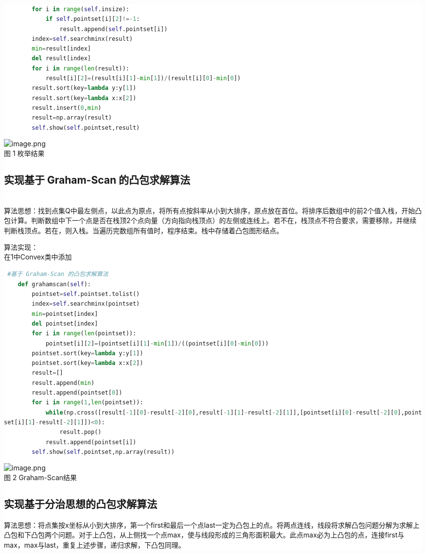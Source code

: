 ```python
        for i in range(self.insize):
            if self.pointset[i][2]!=-1:
                result.append(self.pointset[i])
        index=self.searchminx(result)
        min=result[index]
        del result[index]
        for i in range(len(result)):
            result[i][2]=(result[i][1]-min[1])/(result[i][0]-min[0])
        result.sort(key=lambda y:y[1])
        result.sort(key=lambda x:x[2])
        result.insert(0,min)
        result=np.array(result)
        self.show(self.pointset,result)

```
![image.png](https://cdn.nlark.com/yuque/0/2023/png/40483545/1700726429731-f8cd3c60-30a7-47a1-8240-31f7272ca38f.png#averageHue=%23fcfcfc&clientId=ue9655ccc-0aee-4&from=paste&height=237&id=u45225df8&originHeight=355&originWidth=474&originalType=binary&ratio=1.5&rotation=0&showTitle=false&size=20532&status=done&style=none&taskId=u00af34bc-83b9-44a0-851b-dee257cb216&title=&width=316)<br />图 1 枚举结果
<a name="xaYbf"></a>
## 实现基于 Graham-Scan 的凸包求解算法
<br />算法思想：找到点集Q中最左侧点，以此点为原点，将所有点按斜率从小到大排序，原点放在首位。将排序后数组中的前2个值入栈，开始凸包计算。判断数组中下一个点是否在栈顶2个点向量（方向指向栈顶点）的左侧或连线上。若不在，栈顶点不符合要求，需要移除，并继续判断栈顶点。若在，则入栈。当遍历完数组所有值时，程序结束。栈中存储着凸包图形结点。

算法实现：<br />在1中Convex类中添加
```python
 #基于 Graham-Scan 的凸包求解算法
    def grahamscan(self):
        pointset=self.pointset.tolist()
        index=self.searchminx(pointset)
        min=pointset[index]
        del pointset[index]
        for i in range(len(pointset)):
            pointset[i][2]=(pointset[i][1]-min[1])/((pointset[i][0]-min[0]))
        pointset.sort(key=lambda y:y[1])
        pointset.sort(key=lambda x:x[2])
        result=[]
        result.append(min)
        result.append(pointset[0])
        for i in range(1,len(pointset)):
            while(np.cross([result[-1][0]-result[-2][0],result[-1][1]-result[-2][1]],[pointset[i][0]-result[-2][0],pointset[i][1]-result[-2][1]])<0):
                result.pop()
            result.append(pointset[i])
        self.show(self.pointset,np.array(result))

```
![image.png](https://cdn.nlark.com/yuque/0/2023/png/40483545/1700726503263-11acb5de-bfbb-4bca-9db9-7084053547e3.png#averageHue=%23fcfcfc&clientId=ue9655ccc-0aee-4&from=paste&height=241&id=u6f8a05b4&originHeight=362&originWidth=483&originalType=binary&ratio=1.5&rotation=0&showTitle=false&size=20452&status=done&style=none&taskId=u6af6041b-8315-4575-8c0c-73d88f53ab3&title=&width=322)<br />图 2 Graham-Scan结果

<a name="oFTHm"></a>
## 实现基于分治思想的凸包求解算法
算法思想：将点集按x坐标从小到大排序，第一个first和最后一个点last一定为凸包上的点。将两点连线，线段将求解凸包问题分解为求解上凸包和下凸包两个问题。对于上凸包，从上侧找一个点max，使与线段形成的三角形面积最大。此点max必为上凸包的点，连接first与max，max与last，重复上述步骤，递归求解，下凸包同理。
